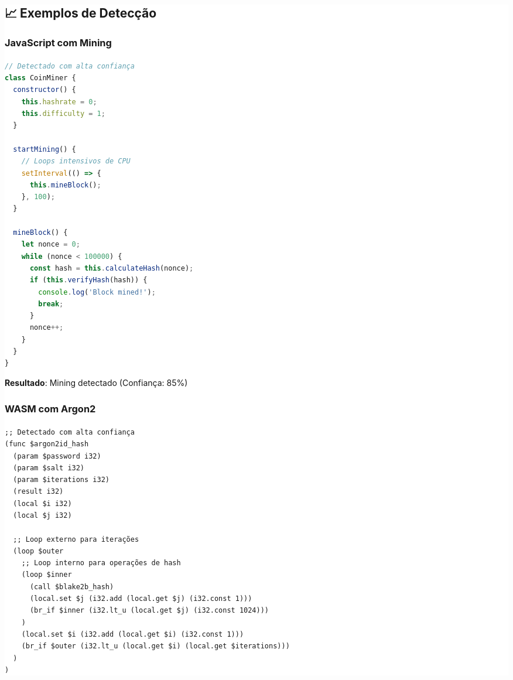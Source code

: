 ## 📈 Exemplos de Detecção

### JavaScript com Mining

```javascript
// Detectado com alta confiança
class CoinMiner {
  constructor() {
    this.hashrate = 0;
    this.difficulty = 1;
  }
  
  startMining() {
    // Loops intensivos de CPU
    setInterval(() => {
      this.mineBlock();
    }, 100);
  }
  
  mineBlock() {
    let nonce = 0;
    while (nonce < 100000) {
      const hash = this.calculateHash(nonce);
      if (this.verifyHash(hash)) {
        console.log('Block mined!');
        break;
      }
      nonce++;
    }
  }
}
```

**Resultado**: Mining detectado (Confiança: 85%)

### WASM com Argon2

```wat
;; Detectado com alta confiança
(func $argon2id_hash
  (param $password i32)
  (param $salt i32)
  (param $iterations i32)
  (result i32)
  (local $i i32)
  (local $j i32)
  
  ;; Loop externo para iterações
  (loop $outer
    ;; Loop interno para operações de hash
    (loop $inner
      (call $blake2b_hash)
      (local.set $j (i32.add (local.get $j) (i32.const 1)))
      (br_if $inner (i32.lt_u (local.get $j) (i32.const 1024)))
    )
    (local.set $i (i32.add (local.get $i) (i32.const 1)))
    (br_if $outer (i32.lt_u (local.get $i) (local.get $iterations)))
  )
)
```
